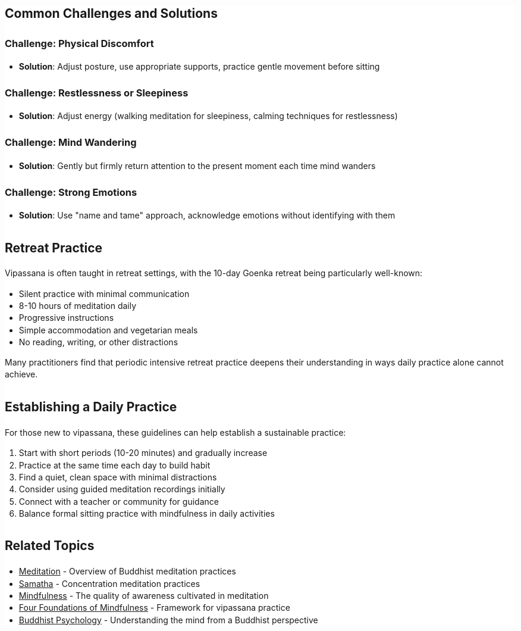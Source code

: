 ## Common Challenges and Solutions

### Challenge: Physical Discomfort
- **Solution**: Adjust posture, use appropriate supports, practice gentle movement before sitting
  
### Challenge: Restlessness or Sleepiness
- **Solution**: Adjust energy (walking meditation for sleepiness, calming techniques for restlessness)

### Challenge: Mind Wandering
- **Solution**: Gently but firmly return attention to the present moment each time mind wanders

### Challenge: Strong Emotions
- **Solution**: Use "name and tame" approach, acknowledge emotions without identifying with them

## Retreat Practice

Vipassana is often taught in retreat settings, with the 10-day Goenka retreat being particularly well-known:

- Silent practice with minimal communication
- 8-10 hours of meditation daily
- Progressive instructions
- Simple accommodation and vegetarian meals
- No reading, writing, or other distractions

Many practitioners find that periodic intensive retreat practice deepens their understanding in ways daily practice alone cannot achieve.

## Establishing a Daily Practice

For those new to vipassana, these guidelines can help establish a sustainable practice:

1. Start with short periods (10-20 minutes) and gradually increase
2. Practice at the same time each day to build habit
3. Find a quiet, clean space with minimal distractions
4. Consider using guided meditation recordings initially
5. Connect with a teacher or community for guidance
6. Balance formal sitting practice with mindfulness in daily activities

## Related Topics
- [Meditation](./meditation.md) - Overview of Buddhist meditation practices
- [Samatha](./samatha.md) - Concentration meditation practices
- [Mindfulness](../beliefs/mindfulness.md) - The quality of awareness cultivated in meditation
- [Four Foundations of Mindfulness](./four_foundations.md) - Framework for vipassana practice
- [Buddhist Psychology](./buddhist_psychology.md) - Understanding the mind from a Buddhist perspective

